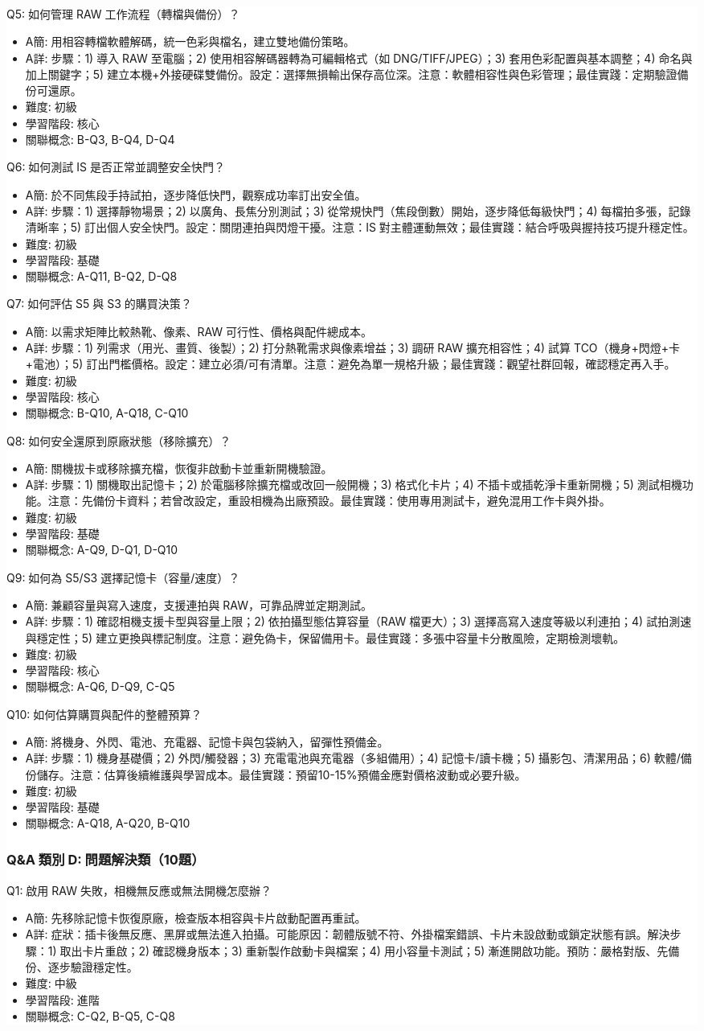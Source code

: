 Q5: 如何管理 RAW 工作流程（轉檔與備份）？
- A簡: 用相容轉檔軟體解碼，統一色彩與檔名，建立雙地備份策略。
- A詳: 步驟：1) 導入 RAW 至電腦；2) 使用相容解碼器轉為可編輯格式（如 DNG/TIFF/JPEG）；3) 套用色彩配置與基本調整；4) 命名與加上關鍵字；5) 建立本機+外接硬碟雙備份。設定：選擇無損輸出保存高位深。注意：軟體相容性與色彩管理；最佳實踐：定期驗證備份可還原。
- 難度: 初級
- 學習階段: 核心
- 關聯概念: B-Q3, B-Q4, D-Q4

Q6: 如何測試 IS 是否正常並調整安全快門？
- A簡: 於不同焦段手持試拍，逐步降低快門，觀察成功率訂出安全值。
- A詳: 步驟：1) 選擇靜物場景；2) 以廣角、長焦分別測試；3) 從常規快門（焦段倒數）開始，逐步降低每級快門；4) 每檔拍多張，記錄清晰率；5) 訂出個人安全快門。設定：關閉連拍與閃燈干擾。注意：IS 對主體運動無效；最佳實踐：結合呼吸與握持技巧提升穩定性。
- 難度: 初級
- 學習階段: 基礎
- 關聯概念: A-Q11, B-Q2, D-Q8

Q7: 如何評估 S5 與 S3 的購買決策？
- A簡: 以需求矩陣比較熱靴、像素、RAW 可行性、價格與配件總成本。
- A詳: 步驟：1) 列需求（用光、畫質、後製）；2) 打分熱靴需求與像素增益；3) 調研 RAW 擴充相容性；4) 試算 TCO（機身+閃燈+卡+電池）；5) 訂出門檻價格。設定：建立必須/可有清單。注意：避免為單一規格升級；最佳實踐：觀望社群回報，確認穩定再入手。
- 難度: 初級
- 學習階段: 核心
- 關聯概念: B-Q10, A-Q18, C-Q10

Q8: 如何安全還原到原廠狀態（移除擴充）？
- A簡: 關機拔卡或移除擴充檔，恢復非啟動卡並重新開機驗證。
- A詳: 步驟：1) 關機取出記憶卡；2) 於電腦移除擴充檔或改回一般開機；3) 格式化卡片；4) 不插卡或插乾淨卡重新開機；5) 測試相機功能。注意：先備份卡資料；若曾改設定，重設相機為出廠預設。最佳實踐：使用專用測試卡，避免混用工作卡與外掛。
- 難度: 初級
- 學習階段: 基礎
- 關聯概念: A-Q9, D-Q1, D-Q10

Q9: 如何為 S5/S3 選擇記憶卡（容量/速度）？
- A簡: 兼顧容量與寫入速度，支援連拍與 RAW，可靠品牌並定期測試。
- A詳: 步驟：1) 確認相機支援卡型與容量上限；2) 依拍攝型態估算容量（RAW 檔更大）；3) 選擇高寫入速度等級以利連拍；4) 試拍測速與穩定性；5) 建立更換與標記制度。注意：避免偽卡，保留備用卡。最佳實踐：多張中容量卡分散風險，定期檢測壞軌。
- 難度: 初級
- 學習階段: 核心
- 關聯概念: A-Q6, D-Q9, C-Q5

Q10: 如何估算購買與配件的整體預算？
- A簡: 將機身、外閃、電池、充電器、記憶卡與包袋納入，留彈性預備金。
- A詳: 步驟：1) 機身基礎價；2) 外閃/觸發器；3) 充電電池與充電器（多組備用）；4) 記憶卡/讀卡機；5) 攝影包、清潔用品；6) 軟體/備份儲存。注意：估算後續維護與學習成本。最佳實踐：預留10-15%預備金應對價格波動或必要升級。
- 難度: 初級
- 學習階段: 基礎
- 關聯概念: A-Q18, A-Q20, B-Q10

### Q&A 類別 D: 問題解決類（10題）

Q1: 啟用 RAW 失敗，相機無反應或無法開機怎麼辦？
- A簡: 先移除記憶卡恢復原廠，檢查版本相容與卡片啟動配置再重試。
- A詳: 症狀：插卡後無反應、黑屏或無法進入拍攝。可能原因：韌體版號不符、外掛檔案錯誤、卡片未設啟動或鎖定狀態有誤。解決步驟：1) 取出卡片重啟；2) 確認機身版本；3) 重新製作啟動卡與檔案；4) 用小容量卡測試；5) 漸進開啟功能。預防：嚴格對版、先備份、逐步驗證穩定性。
- 難度: 中級
- 學習階段: 進階
- 關聯概念: C-Q2, B-Q5, C-Q8
